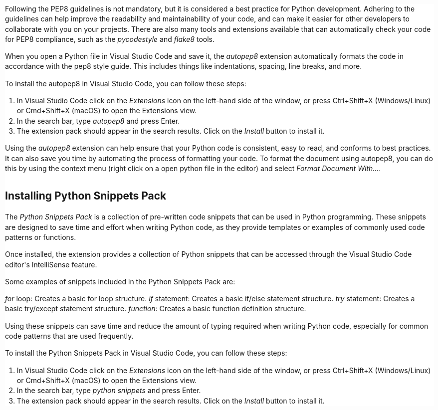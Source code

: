 Following the PEP8 guidelines is not mandatory, but it is considered a best practice for Python development. Adhering to the guidelines can help improve the readability and maintainability of your code, and can make it easier for other developers to collaborate with you on your projects. There are also many tools and extensions available that can automatically check your code for PEP8 compliance, such as the _pycodestyle_ and _flake8_ tools.

When you open a Python file in Visual Studio Code and save it, the _autopep8_ extension automatically formats the code in accordance with the pep8 style guide. This includes things like indentations, spacing, line breaks, and more.

To install the autopep8 in Visual Studio Code, you can follow these steps:

1. In Visual Studio Code click on the _Extensions_ icon on the left-hand side of the window, or press Ctrl+Shift+X (Windows/Linux) or Cmd+Shift+X (macOS) to open the Extensions view.
1. In the search bar, type _autopep8_ and press Enter.
1. The extension pack should appear in the search results. Click on the _Install_ button to install it.

Using the _autopep8_ extension can help ensure that your Python code is consistent, easy to read, and conforms to best practices. It can also save you time by automating the process of formatting your code. To format the document using autopep8, you can do this by using the context menu (right click on a open python file in the editor) and select _Format Document With..._.

## Installing Python Snippets Pack

The _Python Snippets Pack_ is a collection of pre-written code snippets that can be used in Python programming. These snippets are designed to save time and effort when writing Python code, as they provide templates or examples of commonly used code patterns or functions.

Once installed, the extension provides a collection of Python snippets that can be accessed through the Visual Studio Code editor's IntelliSense feature.

Some examples of snippets included in the Python Snippets Pack are:

_for_ loop: Creates a basic for loop structure.
_if_ statement: Creates a basic if/else statement structure.
_try_ statement: Creates a basic try/except statement structure.
_function_: Creates a basic function definition structure.

Using these snippets can save time and reduce the amount of typing required when writing Python code, especially for common code patterns that are used frequently.

To install the Python Snippets Pack in Visual Studio Code, you can follow these steps:

1. In Visual Studio Code click on the _Extensions_ icon on the left-hand side of the window, or press Ctrl+Shift+X (Windows/Linux) or Cmd+Shift+X (macOS) to open the Extensions view.
1. In the search bar, type _python snippets_ and press Enter.
1. The extension pack should appear in the search results. Click on the _Install_ button to install it.
